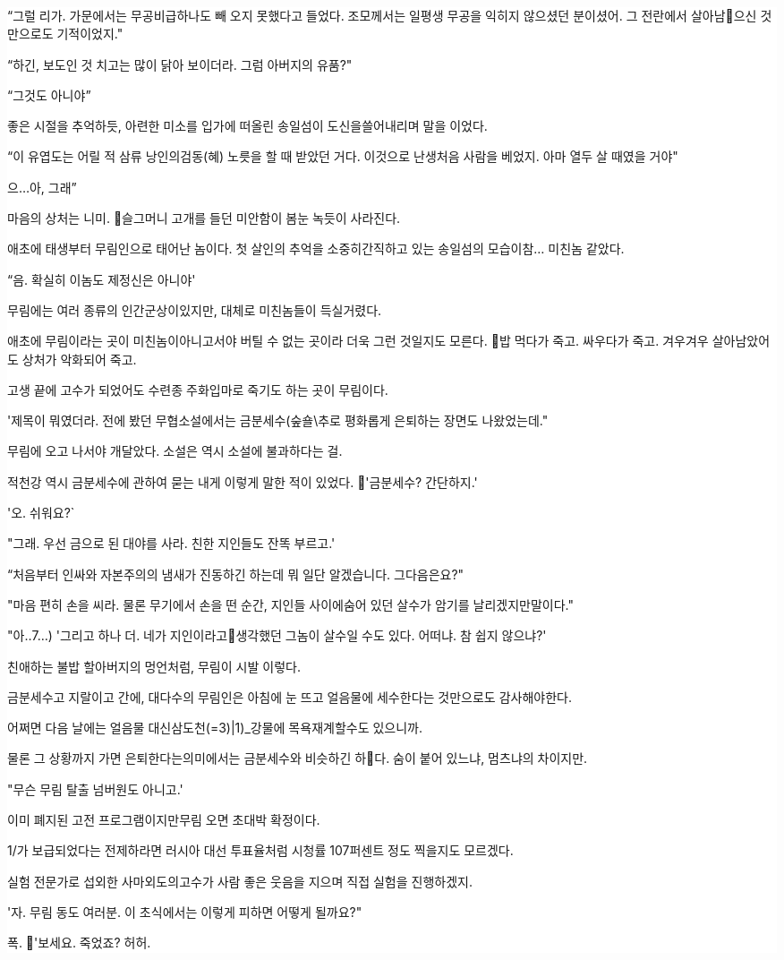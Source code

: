 “그럴 리가. 가문에서는 무공비급하나도 빼 오지 못했다고 들었다. 조모께서는 일평생 무공을 익히지 않으셨던 분이셨어. 그 전란에서 살아남으신 것만으로도 기적이었지."

“하긴, 보도인 것 치고는 많이 닭아 보이더라. 그럼 아버지의 유품?"

“그것도 아니야”

좋은 시절을 추억하듯, 아련한 미소를 입가에 떠올린 송일섬이 도신을쓸어내리며 말을 이었다.

“이 유엽도는 어릴 적 삼류 낭인의검동(혜) 노릇을 할 때 받았던 거다. 이것으로 난생처음 사람을 베었지. 아마 열두 살 때였을 거야"

으…아, 그래”

마음의 상처는 니미.
슬그머니 고개를 들던 미안함이 봄눈 녹듯이 사라진다.

애초에 태생부터 무림인으로 태어난 놈이다. 첫 살인의 추억을 소중히간직하고 있는 송일섬의 모습이참… 미친놈 같았다.

“음. 확실히 이놈도 제정신은 아니야'

무림에는 여러 종류의 인간군상이있지만, 대체로 미친놈들이 득실거렸다.

애초에 무림이라는 곳이 미친놈이아니고서야 버틸 수 없는 곳이라 더욱 그런 것일지도 모른다.
밥 먹다가 죽고. 싸우다가 죽고. 겨우겨우 살아남았어도 상처가 악화되어 죽고.

고생 끝에 고수가 되었어도 수련종 주화입마로 죽기도 하는 곳이 무림이다.

'제목이 뭐였더라. 전에 봤던 무협소설에서는 금분세수(숲숄\추로 평화롭게 은퇴하는 장면도 나왔었는데."

무림에 오고 나서야 개달았다. 소설은 역시 소설에 불과하다는 걸.

적천강 역시 금분세수에 관하여 묻는 내게 이렇게 말한 적이 있었다.
'금분세수? 간단하지.'

'오. 쉬워요?`

"그래. 우선 금으로 된 대야를 사라. 친한 지인들도 잔똑 부르고.'

“처음부터 인싸와 자본주의의 냄새가 진동하긴 하는데 뭐 일단 알겠습니다. 그다음은요?"

"마음 편히 손을 씨라. 물론 무기에서 손을 떤 순간, 지인들 사이에숨어 있던 살수가 암기를 날리겠지만말이다."

"아‥7…)
'그리고 하나 더. 네가 지인이라고생각했던 그놈이 살수일 수도 있다.
어떠냐. 참 쉽지 않으냐?'

친애하는 불밥 할아버지의 멍언처럼, 무림이 시발 이렇다.

금분세수고 지랄이고 간에, 대다수의 무림인은 아침에 눈 뜨고 얼음물에 세수한다는 것만으로도 감사해야한다.

어쩌면 다음 날에는 얼음물 대신삼도천(=3)|1)_강물에 목욕재계할수도 있으니까.

물론 그 상황까지 가면 은퇴한다는의미에서는 금분세수와 비슷하긴 하다. 숨이 붙어 있느냐, 멈츠냐의 차이지만.

"무슨 무림 탈출 넘버원도 아니고.'

이미 폐지된 고전 프로그램이지만무림 오면 초대박 확정이다.

1\/가 보급되었다는 전제하라면 러시아 대선 투표율처럼 시청률 107퍼센트 정도 찍을지도 모르겠다.

실험 전문가로 섭외한 사마외도의고수가 사람 좋은 웃음을 지으며 직접 실험을 진행하겠지.

'자. 무림 동도 여러분. 이 초식에서는 이렇게 피하면 어떻게 될까요?"

폭.
'보세요. 죽었죠? 허허.
